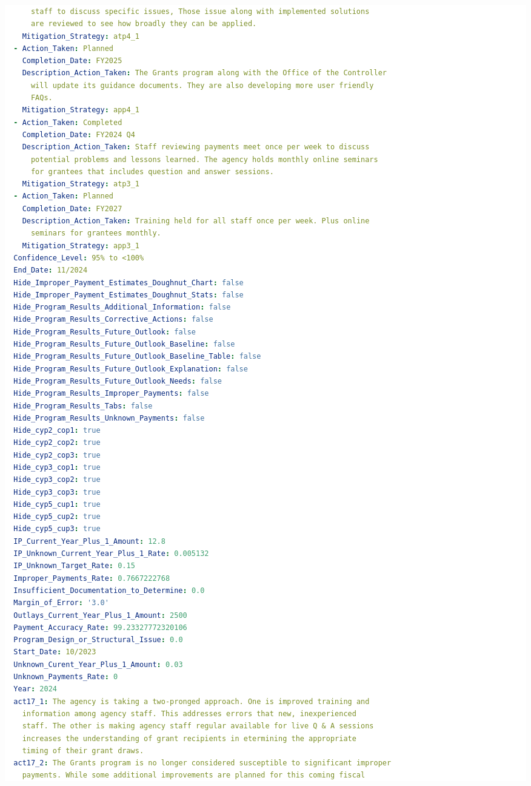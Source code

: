 ```yaml
      staff to discuss specific issues, Those issue along with implemented solutions
      are reviewed to see how broadly they can be applied.
    Mitigation_Strategy: atp4_1
  - Action_Taken: Planned
    Completion_Date: FY2025
    Description_Action_Taken: The Grants program along with the Office of the Controller
      will update its guidance documents. They are also developing more user friendly
      FAQs.
    Mitigation_Strategy: app4_1
  - Action_Taken: Completed
    Completion_Date: FY2024 Q4
    Description_Action_Taken: Staff reviewing payments meet once per week to discuss
      potential problems and lessons learned. The agency holds monthly online seminars
      for grantees that includes question and answer sessions.
    Mitigation_Strategy: atp3_1
  - Action_Taken: Planned
    Completion_Date: FY2027
    Description_Action_Taken: Training held for all staff once per week. Plus online
      seminars for grantees monthly.
    Mitigation_Strategy: app3_1
  Confidence_Level: 95% to <100%
  End_Date: 11/2024
  Hide_Improper_Payment_Estimates_Doughnut_Chart: false
  Hide_Improper_Payment_Estimates_Doughnut_Stats: false
  Hide_Program_Results_Additional_Information: false
  Hide_Program_Results_Corrective_Actions: false
  Hide_Program_Results_Future_Outlook: false
  Hide_Program_Results_Future_Outlook_Baseline: false
  Hide_Program_Results_Future_Outlook_Baseline_Table: false
  Hide_Program_Results_Future_Outlook_Explanation: false
  Hide_Program_Results_Future_Outlook_Needs: false
  Hide_Program_Results_Improper_Payments: false
  Hide_Program_Results_Tabs: false
  Hide_Program_Results_Unknown_Payments: false
  Hide_cyp2_cop1: true
  Hide_cyp2_cop2: true
  Hide_cyp2_cop3: true
  Hide_cyp3_cop1: true
  Hide_cyp3_cop2: true
  Hide_cyp3_cop3: true
  Hide_cyp5_cup1: true
  Hide_cyp5_cup2: true
  Hide_cyp5_cup3: true
  IP_Current_Year_Plus_1_Amount: 12.8
  IP_Unknown_Current_Year_Plus_1_Rate: 0.005132
  IP_Unknown_Target_Rate: 0.15
  Improper_Payments_Rate: 0.7667222768
  Insufficient_Documentation_to_Determine: 0.0
  Margin_of_Error: '3.0'
  Outlays_Current_Year_Plus_1_Amount: 2500
  Payment_Accuracy_Rate: 99.23327772320106
  Program_Design_or_Structural_Issue: 0.0
  Start_Date: 10/2023
  Unknown_Curent_Year_Plus_1_Amount: 0.03
  Unknown_Payments_Rate: 0
  Year: 2024
  act17_1: The agency is taking a two-pronged approach. One is improved training and
    information among agency staff. This addresses errors that new, inexperienced
    staff. The other is making agency staff regular available for live Q & A sessions
    increases the understanding of grant recipients in etermining the appropriate
    timing of their grant draws.
  act17_2: The Grants program is no longer considered susceptible to significant improper
    payments. While some additional improvements are planned for this coming fiscal
```